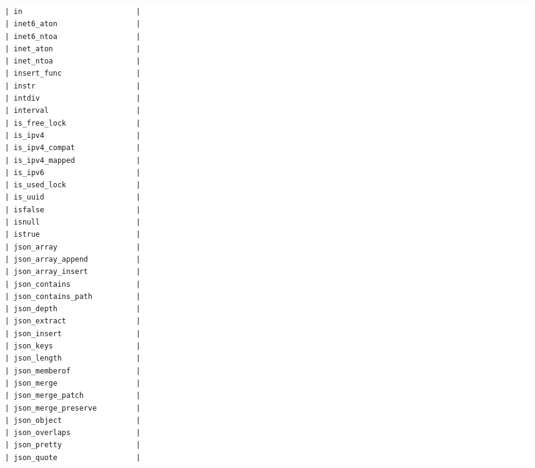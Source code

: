     | in                          |
    | inet6_aton                  |
    | inet6_ntoa                  |
    | inet_aton                   |
    | inet_ntoa                   |
    | insert_func                 |
    | instr                       |
    | intdiv                      |
    | interval                    |
    | is_free_lock                |
    | is_ipv4                     |
    | is_ipv4_compat              |
    | is_ipv4_mapped              |
    | is_ipv6                     |
    | is_used_lock                |
    | is_uuid                     |
    | isfalse                     |
    | isnull                      |
    | istrue                      |
    | json_array                  |
    | json_array_append           |
    | json_array_insert           |
    | json_contains               |
    | json_contains_path          |
    | json_depth                  |
    | json_extract                |
    | json_insert                 |
    | json_keys                   |
    | json_length                 |
    | json_memberof               |
    | json_merge                  |
    | json_merge_patch            |
    | json_merge_preserve         |
    | json_object                 |
    | json_overlaps               |
    | json_pretty                 |
    | json_quote                  |
